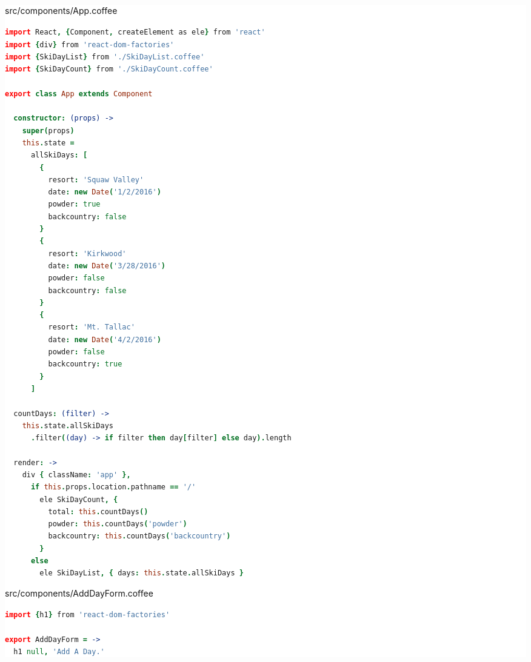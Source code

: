 src/components/App.coffee
```coffeescript
import React, {Component, createElement as ele} from 'react'
import {div} from 'react-dom-factories'
import {SkiDayList} from './SkiDayList.coffee'
import {SkiDayCount} from './SkiDayCount.coffee'

export class App extends Component

  constructor: (props) ->
    super(props)
    this.state =
      allSkiDays: [
        {
          resort: 'Squaw Valley'
          date: new Date('1/2/2016')
          powder: true
          backcountry: false
        }
        {
          resort: 'Kirkwood'
          date: new Date('3/28/2016')
          powder: false
          backcountry: false
        }
        {
          resort: 'Mt. Tallac'
          date: new Date('4/2/2016')
          powder: false
          backcountry: true
        }
      ]

  countDays: (filter) ->
    this.state.allSkiDays
      .filter((day) -> if filter then day[filter] else day).length

  render: ->
    div { className: 'app' },
      if this.props.location.pathname == '/'
        ele SkiDayCount, {
          total: this.countDays()
          powder: this.countDays('powder')
          backcountry: this.countDays('backcountry')
        }
      else
        ele SkiDayList, { days: this.state.allSkiDays }
```

src/components/AddDayForm.coffee
```coffeescript
import {h1} from 'react-dom-factories'

export AddDayForm = ->
  h1 null, 'Add A Day.'
```
